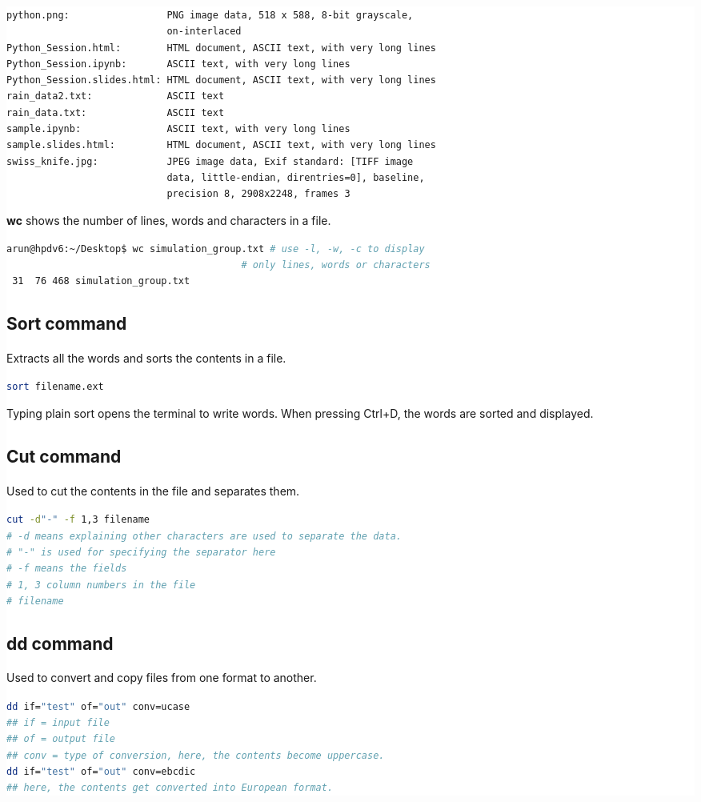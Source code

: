 ```bash
python.png:                 PNG image data, 518 x 588, 8-bit grayscale, 
                            on-interlaced
Python_Session.html:        HTML document, ASCII text, with very long lines
Python_Session.ipynb:       ASCII text, with very long lines
Python_Session.slides.html: HTML document, ASCII text, with very long lines
rain_data2.txt:             ASCII text
rain_data.txt:              ASCII text
sample.ipynb:               ASCII text, with very long lines
sample.slides.html:         HTML document, ASCII text, with very long lines
swiss_knife.jpg:            JPEG image data, Exif standard: [TIFF image 
                            data, little-endian, direntries=0], baseline, 
                            precision 8, 2908x2248, frames 3
```

**wc** shows the number of lines, words and characters in a file.

```bash
arun@hpdv6:~/Desktop$ wc simulation_group.txt # use -l, -w, -c to display
                                         # only lines, words or characters
 31  76 468 simulation_group.txt
```

## Sort command

Extracts all the words and sorts the contents in a file.

```bash
sort filename.ext
```
Typing plain sort opens the terminal to write words. When pressing Ctrl+D, the words are sorted and displayed.

## Cut command

Used to cut the contents in the file and separates them.

```bash
cut -d"-" -f 1,3 filename
# -d means explaining other characters are used to separate the data.
# "-" is used for specifying the separator here
# -f means the fields
# 1, 3 column numbers in the file
# filename
```

## dd command

Used to convert and copy files from one format to another.

```bash
dd if="test" of="out" conv=ucase
## if = input file
## of = output file
## conv = type of conversion, here, the contents become uppercase.
dd if="test" of="out" conv=ebcdic
## here, the contents get converted into European format.
```
